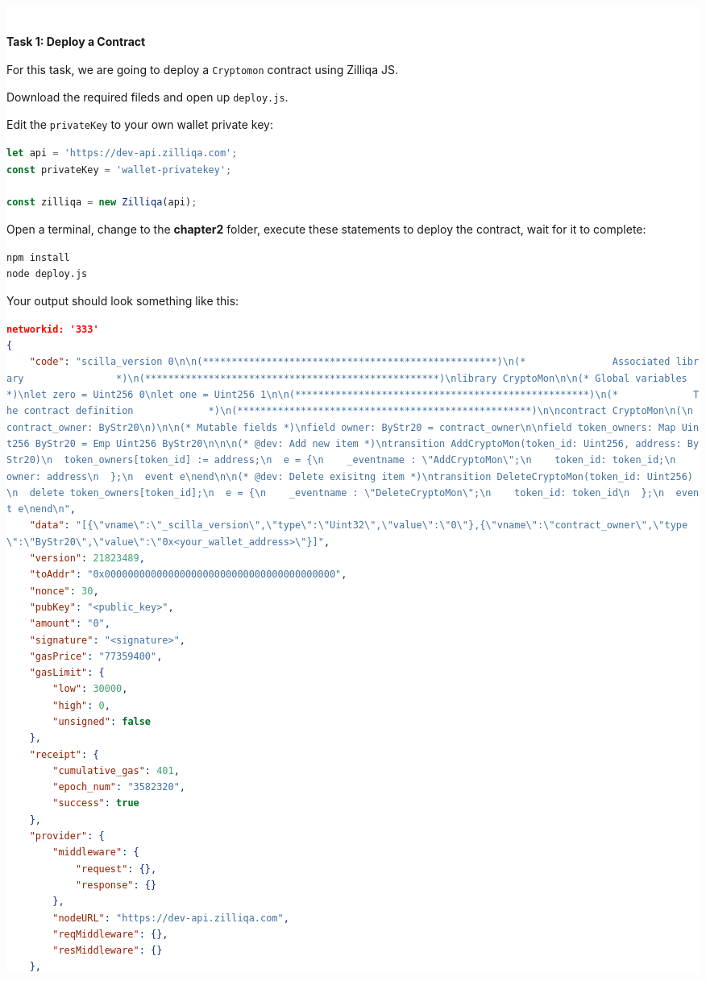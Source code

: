 <br/>

**Task 1: Deploy a Contract**

For this task, we are going to deploy a `Cryptomon` contract using Zilliqa JS.

Download the required fileds and open up `deploy.js`.

Edit the `privateKey` to your own wallet private key:

```javascript
let api = 'https://dev-api.zilliqa.com';
const privateKey = 'wallet-privatekey';

const zilliqa = new Zilliqa(api);
```

Open a terminal, change to the **chapter2** folder, execute these statements to deploy the contract, wait for it to complete: 

```
npm install
node deploy.js
```

Your output should look something like this:

```json
networkid: '333'
{
    "code": "scilla_version 0\n\n(***************************************************)\n(*               Associated library                *)\n(***************************************************)\nlibrary CryptoMon\n\n(* Global variables *)\nlet zero = Uint256 0\nlet one = Uint256 1\n\n(***************************************************)\n(*             The contract definition             *)\n(***************************************************)\n\ncontract CryptoMon\n(\n    contract_owner: ByStr20\n)\n\n(* Mutable fields *)\nfield owner: ByStr20 = contract_owner\n\nfield token_owners: Map Uint256 ByStr20 = Emp Uint256 ByStr20\n\n\n(* @dev: Add new item *)\ntransition AddCryptoMon(token_id: Uint256, address: ByStr20)\n  token_owners[token_id] := address;\n  e = {\n    _eventname : \"AddCryptoMon\";\n    token_id: token_id;\n    owner: address\n  };\n  event e\nend\n\n(* @dev: Delete exisitng item *)\ntransition DeleteCryptoMon(token_id: Uint256)\n  delete token_owners[token_id];\n  e = {\n    _eventname : \"DeleteCryptoMon\";\n    token_id: token_id\n  };\n  event e\nend\n",
    "data": "[{\"vname\":\"_scilla_version\",\"type\":\"Uint32\",\"value\":\"0\"},{\"vname\":\"contract_owner\",\"type\":\"ByStr20\",\"value\":\"0x<your_wallet_address>\"}]",
    "version": 21823489,
    "toAddr": "0x0000000000000000000000000000000000000000",
    "nonce": 30,
    "pubKey": "<public_key>",
    "amount": "0",
    "signature": "<signature>",
    "gasPrice": "77359400",
    "gasLimit": {
        "low": 30000,
        "high": 0,
        "unsigned": false
    },
    "receipt": {
        "cumulative_gas": 401,
        "epoch_num": "3582320",
        "success": true
    },
    "provider": {
        "middleware": {
            "request": {},
            "response": {}
        },
        "nodeURL": "https://dev-api.zilliqa.com",
        "reqMiddleware": {},
        "resMiddleware": {}
    },
```